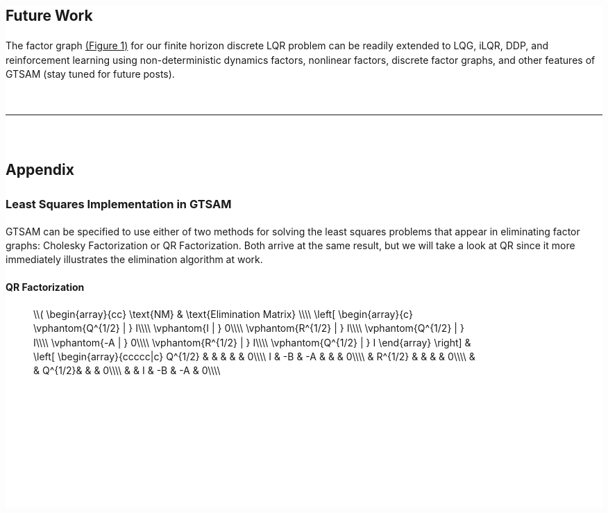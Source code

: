 ## Future Work
The factor graph [(Figure 1)](#fg_scratch) for our finite horizon discrete LQR problem can be readily extended to LQG, iLQR, DDP, and reinforcement
learning using non-deterministic dynamics factors, nonlinear factors, discrete factor graphs, and other features of GTSAM (stay tuned for future posts).

<br />
<hr />
<br />


## Appendix



### Least Squares Implementation in GTSAM
GTSAM can be specified to use either of two methods for solving the least squares problems that
appear in eliminating factor graphs: Cholesky Factorization or QR Factorization.  Both arrive at the same result, but we will take a look at QR since it more immediately illustrates the elimination algorithm at work.


<style>
table, caption, tbody, tfoot, thead, table tr, table th, table tr:nth-child(even), td {
    margin: 0;
    padding: 0;
    border: 0;
    outline: 0;
    font-size: 100%;
    font-weight: normal;
    vertical-align: baseline;
    background: transparent;
    background-color: transparent;
}
table th {
    padding: 3px;
}
</style>

#### QR Factorization



<a name="fig:qr_elim"></a>
<div class="slideshow-container" style="min-height:3in;">
  <div class="mySlides 1" style="text-align: center;">
      <figure class="center" style="width:75%">
<div markdown="1" align="left" style="width:100%; height:2.6in; overflow:auto">
\\( \begin{array}{cc} 
    \text{NM} & \text{Elimination Matrix} \\\\ 
    \left[ \begin{array}{c} 
        \vphantom{Q^{1/2} | } I\\\\ 
        \vphantom{I       | } 0\\\\ 
        \vphantom{R^{1/2} | } I\\\\ 
        \vphantom{Q^{1/2} | } I\\\\ 
        \vphantom{-A      | } 0\\\\ 
        \vphantom{R^{1/2} | } I\\\\ 
        \vphantom{Q^{1/2} | } I 
    \end{array} \right]
    &
    \left[ \begin{array}{ccccc|c} 
        Q^{1/2} &   &       &       &       & 0\\\\ 
        I & -B      & -A    &       &       & 0\\\\ 
          & R^{1/2} &       &       &       & 0\\\\ 
          &         & Q^{1/2}&      &       & 0\\\\ 
          &         & I     & -B    & -A    & 0\\\\ 